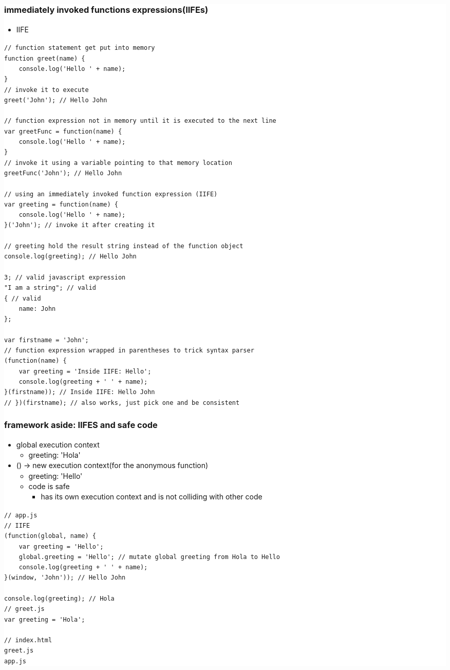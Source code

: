 ### immediately invoked functions expressions(IIFEs)
 - IIFE
```
// function statement get put into memory
function greet(name) {
    console.log('Hello ' + name);
}
// invoke it to execute
greet('John'); // Hello John

// function expression not in memory until it is executed to the next line
var greetFunc = function(name) {
    console.log('Hello ' + name);
}
// invoke it using a variable pointing to that memory location
greetFunc('John'); // Hello John

// using an immediately invoked function expression (IIFE)
var greeting = function(name) {
    console.log('Hello ' + name);
}('John'); // invoke it after creating it

// greeting hold the result string instead of the function object
console.log(greeting); // Hello John

3; // valid javascript expression
"I am a string"; // valid
{ // valid
    name: John
};

var firstname = 'John';
// function expression wrapped in parentheses to trick syntax parser
(function(name) {
    var greeting = 'Inside IIFE: Hello';
    console.log(greeting + ' ' + name);
}(firstname)); // Inside IIFE: Hello John
// })(firstname); // also works, just pick one and be consistent
```

### framework aside: IIFES and safe code
 - global execution context
   - greeting: 'Hola'
 - () -> new execution context(for the anonymous function)
   - greeting: 'Hello'
   - code is safe
     - has its own execution context and is not colliding with other code
```
// app.js
// IIFE
(function(global, name) {
    var greeting = 'Hello';
    global.greeting = 'Hello'; // mutate global greeting from Hola to Hello
    console.log(greeting + ' ' + name);
}(window, 'John')); // Hello John

console.log(greeting); // Hola
// greet.js
var greeting = 'Hola';

// index.html
greet.js
app.js
```